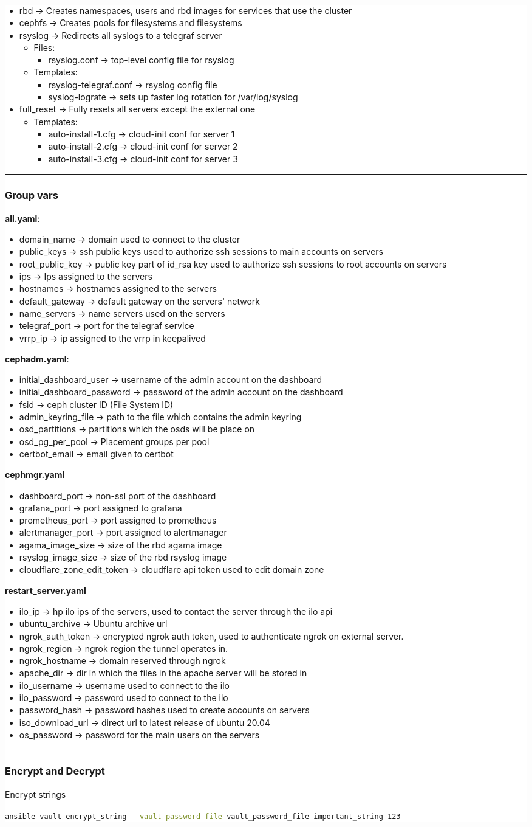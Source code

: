 * rbd -> Creates namespaces, users and rbd images for services that use the cluster
* cephfs -> Creates pools for filesystems and filesystems
* rsyslog -> Redirects all syslogs to a telegraf server
  * Files:
    * rsyslog.conf -> top-level config file for rsyslog
  * Templates:
    * rsyslog-telegraf.conf -> rsyslog config file
    * syslog-lograte -> sets up faster log rotation for /var/log/syslog
* full_reset -> Fully resets all servers except the external one
  * Templates:
    * auto-install-1.cfg -> cloud-init conf for server 1
    * auto-install-2.cfg -> cloud-init conf for server 2
    * auto-install-3.cfg -> cloud-init conf for server 3
___
### Group vars
**all.yaml**:
* domain_name -> domain used to connect to the cluster
* public_keys -> ssh public keys used to authorize ssh sessions to main accounts on servers
* root_public_key -> public key part of id_rsa key used to authorize ssh sessions to root accounts on servers
* ips -> Ips assigned to the servers
* hostnames -> hostnames assigned to the servers
* default_gateway -> default gateway on the servers' network
* name_servers -> name servers used on the servers
* telegraf_port -> port for the telegraf service
* vrrp_ip -> ip assigned to the vrrp in keepalived

**cephadm.yaml**:
* initial_dashboard_user -> username of the admin account on the dashboard 
* initial_dashboard_password -> password of the admin account on the dashboard 
* fsid -> ceph cluster ID (File System ID)
* admin_keyring_file -> path to the file which contains the admin keyring 
* osd_partitions -> partitions which the osds will be place on
* osd_pg_per_pool -> Placement groups per pool
* certbot_email -> email given  to certbot

**cephmgr.yaml**
* dashboard_port -> non-ssl port of the dashboard
* grafana_port -> port assigned to grafana
* prometheus_port -> port assigned to prometheus
* alertmanager_port -> port assigned to alertmanager
* agama_image_size -> size of the rbd agama image
* rsyslog_image_size -> size of the rbd rsyslog image
* cloudflare_zone_edit_token -> cloudflare api token used to edit domain zone

**restart_server.yaml**
* ilo_ip -> hp ilo ips of the servers, used to contact the server through the ilo api
* ubuntu_archive -> Ubuntu archive url
* ngrok_auth_token -> encrypted ngrok auth token, used to authenticate ngrok on external server.
* ngrok_region -> ngrok region the tunnel operates in.
* ngrok_hostname -> domain reserved through ngrok
* apache_dir -> dir in which the files in the apache server will be stored in
* ilo_username -> username used to connect to the ilo
* ilo_password -> password used to connect to the ilo
* password_hash -> password hashes used to create accounts on servers
* iso_download_url -> direct url to latest release of ubuntu 20.04
* os_password -> password for the main users on the servers
___
### Encrypt and Decrypt
Encrypt strings
```bash
ansible-vault encrypt_string --vault-password-file vault_password_file important_string 123
```